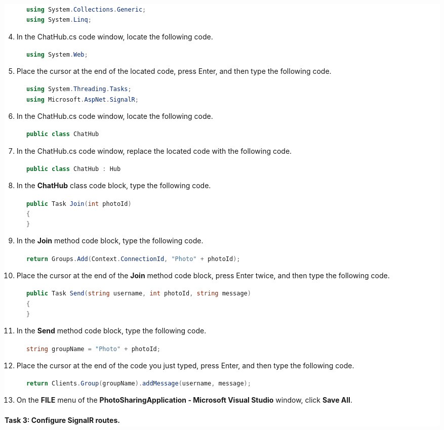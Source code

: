   ```cs
		using System.Collections.Generic;
		using System.Linq;
```
4. In the ChatHub.cs code window, locate the following code.

  ```cs
		using System.Web;
```
5. Place the cursor at the end of the located code, press Enter, and then type the following code.

  ```cs
		using System.Threading.Tasks;
		using Microsoft.AspNet.SignalR;
```
6. In the ChatHub.cs code window, locate the following code.

  ```cs
		public class ChatHub
```
7. In the ChatHub.cs code window, replace the located code with the following code.

  ```cs
		public class ChatHub : Hub
```
8. In the **ChatHub** class code block, type the following code.

  ```cs
		public Task Join(int photoId)
		{
		}
```
9. In the **Join** method code block, type the following code.

  ```cs
		return Groups.Add(Context.ConnectionId, "Photo" + photoId);
```
10. Place the cursor at the end of the **Join** method code block, press Enter twice, and then type the following code.

  ```cs
		public Task Send(string username, int photoId, string message)
		{
		}
```
11. In the **Send** method code block, type the following code.

  ```cs
		string groupName = "Photo" + photoId;
```
12. Place the cursor at the end of the code you just typed, press Enter, and then type the following code.

  ```cs
		return Clients.Group(groupName).addMessage(username, message);
```
13. On the **FILE** menu of the **PhotoSharingApplication - Microsoft Visual Studio** window, click **Save All**.

#### Task 3: Configure SignalR routes.
